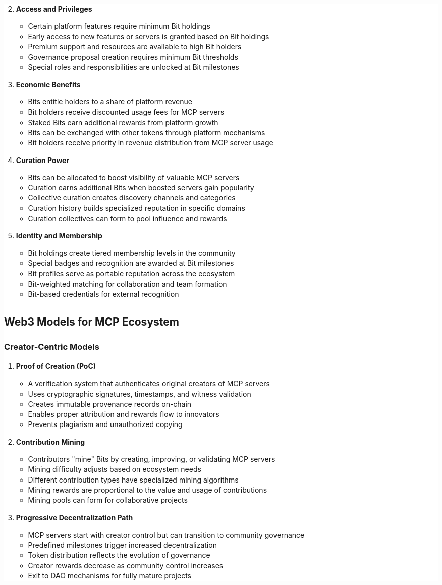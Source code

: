 2. **Access and Privileges**
   - Certain platform features require minimum Bit holdings
   - Early access to new features or servers is granted based on Bit holdings
   - Premium support and resources are available to high Bit holders
   - Governance proposal creation requires minimum Bit thresholds
   - Special roles and responsibilities are unlocked at Bit milestones

3. **Economic Benefits**
   - Bits entitle holders to a share of platform revenue
   - Bit holders receive discounted usage fees for MCP servers
   - Staked Bits earn additional rewards from platform growth
   - Bits can be exchanged with other tokens through platform mechanisms
   - Bit holders receive priority in revenue distribution from MCP server usage

4. **Curation Power**
   - Bits can be allocated to boost visibility of valuable MCP servers
   - Curation earns additional Bits when boosted servers gain popularity
   - Collective curation creates discovery channels and categories
   - Curation history builds specialized reputation in specific domains
   - Curation collectives can form to pool influence and rewards

5. **Identity and Membership**
   - Bit holdings create tiered membership levels in the community
   - Special badges and recognition are awarded at Bit milestones
   - Bit profiles serve as portable reputation across the ecosystem
   - Bit-weighted matching for collaboration and team formation
   - Bit-based credentials for external recognition

## Web3 Models for MCP Ecosystem

### Creator-Centric Models

1. **Proof of Creation (PoC)**
   - A verification system that authenticates original creators of MCP servers
   - Uses cryptographic signatures, timestamps, and witness validation
   - Creates immutable provenance records on-chain
   - Enables proper attribution and rewards flow to innovators
   - Prevents plagiarism and unauthorized copying

2. **Contribution Mining**
   - Contributors "mine" Bits by creating, improving, or validating MCP servers
   - Mining difficulty adjusts based on ecosystem needs
   - Different contribution types have specialized mining algorithms
   - Mining rewards are proportional to the value and usage of contributions
   - Mining pools can form for collaborative projects

3. **Progressive Decentralization Path**
   - MCP servers start with creator control but can transition to community governance
   - Predefined milestones trigger increased decentralization
   - Token distribution reflects the evolution of governance
   - Creator rewards decrease as community control increases
   - Exit to DAO mechanisms for fully mature projects
